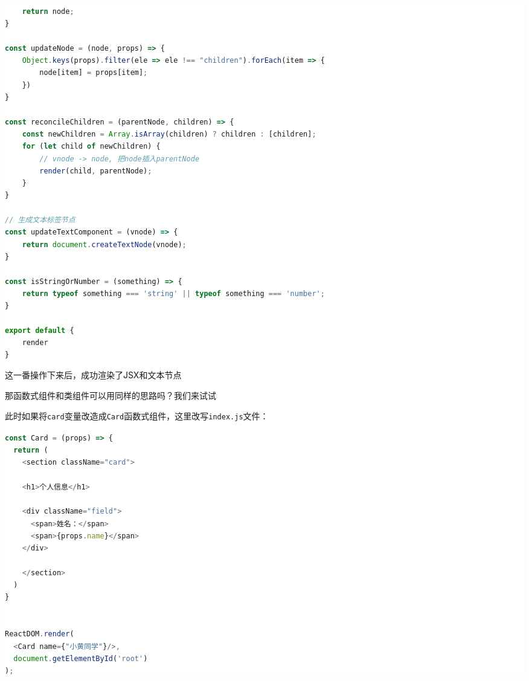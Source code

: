 ```javascript
    return node;
}

const updateNode = (node, props) => {
    Object.keys(props).filter(ele => ele !== "children").forEach(item => {
        node[item] = props[item];
    })
}

const reconcileChildren = (parentNode, children) => {
    const newChildren = Array.isArray(children) ? children : [children];
    for (let child of newChildren) {
        // vnode -> node, 把node插入parentNode
        render(child, parentNode);
    }
}

// 生成文本标签节点
const updateTextComponent = (vnode) => {
    return document.createTextNode(vnode);
}

const isStringOrNumber = (something) => {
    return typeof something === 'string' || typeof something === 'number';
}

export default {
    render
}
```

这一番操作下来后，成功渲染了JSX和文本节点

那函数式组件和类组件可以用同样的思路吗？我们来试试

此时如果将`card`变量改造成`Card`函数式组件，这里改写`index.js`文件：

```javascript
const Card = (props) => {
  return (
    <section className="card">

    <h1>个人信息</h1>

    <div className="field">
      <span>姓名：</span>
      <span>{props.name}</span>
    </div>

    </section>
  )
}


ReactDOM.render(
  <Card name={"小黄同学"}/>,
  document.getElementById('root')
);
```
